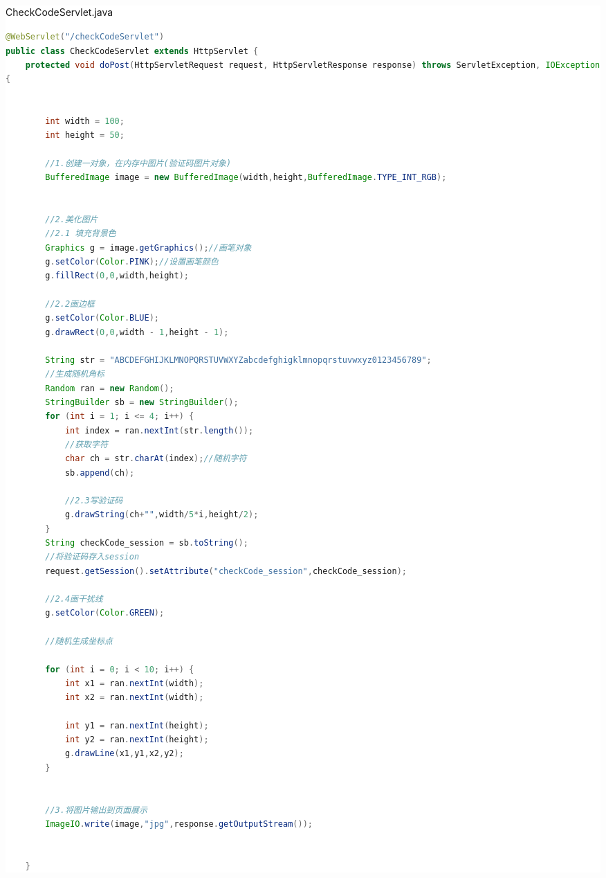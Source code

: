 CheckCodeServlet.java

```java
@WebServlet("/checkCodeServlet")
public class CheckCodeServlet extends HttpServlet {
    protected void doPost(HttpServletRequest request, HttpServletResponse response) throws ServletException, IOException {


        int width = 100;
        int height = 50;

        //1.创建一对象，在内存中图片(验证码图片对象)
        BufferedImage image = new BufferedImage(width,height,BufferedImage.TYPE_INT_RGB);


        //2.美化图片
        //2.1 填充背景色
        Graphics g = image.getGraphics();//画笔对象
        g.setColor(Color.PINK);//设置画笔颜色
        g.fillRect(0,0,width,height);

        //2.2画边框
        g.setColor(Color.BLUE);
        g.drawRect(0,0,width - 1,height - 1);

        String str = "ABCDEFGHIJKLMNOPQRSTUVWXYZabcdefghigklmnopqrstuvwxyz0123456789";
        //生成随机角标
        Random ran = new Random();
        StringBuilder sb = new StringBuilder();
        for (int i = 1; i <= 4; i++) {
            int index = ran.nextInt(str.length());
            //获取字符
            char ch = str.charAt(index);//随机字符
            sb.append(ch);

            //2.3写验证码
            g.drawString(ch+"",width/5*i,height/2);
        }
        String checkCode_session = sb.toString();
        //将验证码存入session
        request.getSession().setAttribute("checkCode_session",checkCode_session);

        //2.4画干扰线
        g.setColor(Color.GREEN);

        //随机生成坐标点

        for (int i = 0; i < 10; i++) {
            int x1 = ran.nextInt(width);
            int x2 = ran.nextInt(width);

            int y1 = ran.nextInt(height);
            int y2 = ran.nextInt(height);
            g.drawLine(x1,y1,x2,y2);
        }


        //3.将图片输出到页面展示
        ImageIO.write(image,"jpg",response.getOutputStream());


    }

```